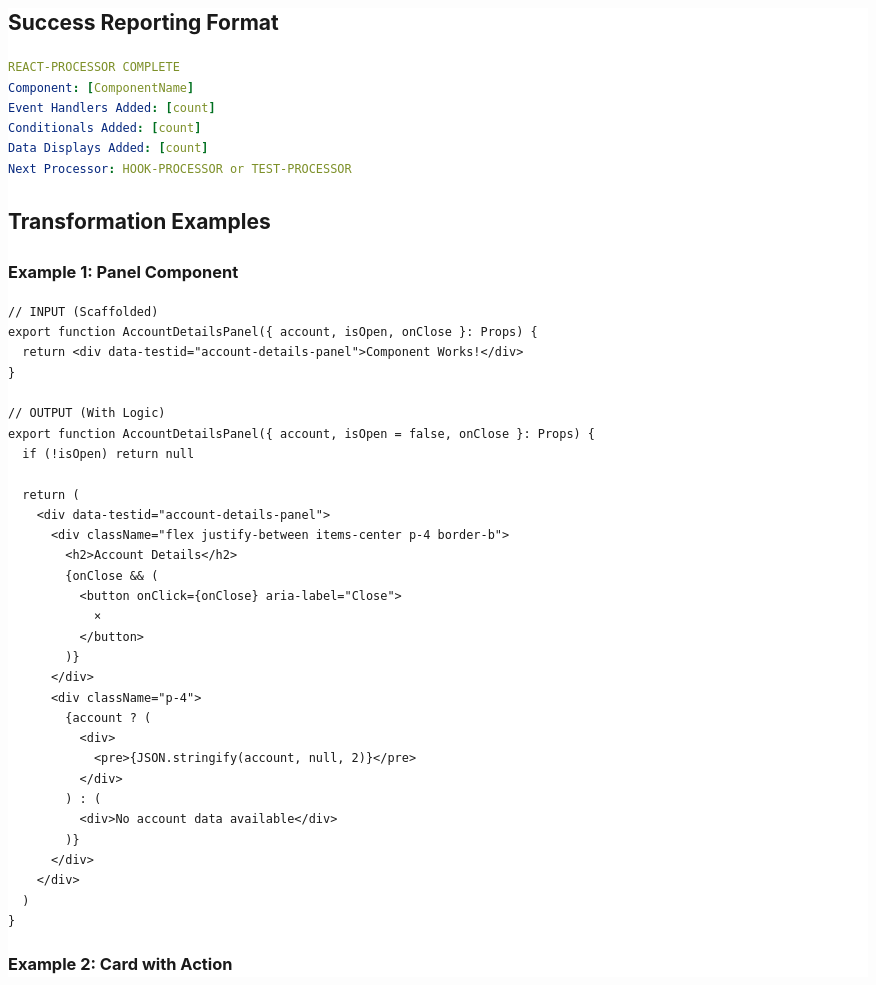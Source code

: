 ## Success Reporting Format

```yaml
REACT-PROCESSOR COMPLETE
Component: [ComponentName]
Event Handlers Added: [count]
Conditionals Added: [count]
Data Displays Added: [count]
Next Processor: HOOK-PROCESSOR or TEST-PROCESSOR
```

## Transformation Examples

### Example 1: Panel Component

```tsx
// INPUT (Scaffolded)
export function AccountDetailsPanel({ account, isOpen, onClose }: Props) {
  return <div data-testid="account-details-panel">Component Works!</div>
}

// OUTPUT (With Logic)
export function AccountDetailsPanel({ account, isOpen = false, onClose }: Props) {
  if (!isOpen) return null

  return (
    <div data-testid="account-details-panel">
      <div className="flex justify-between items-center p-4 border-b">
        <h2>Account Details</h2>
        {onClose && (
          <button onClick={onClose} aria-label="Close">
            ×
          </button>
        )}
      </div>
      <div className="p-4">
        {account ? (
          <div>
            <pre>{JSON.stringify(account, null, 2)}</pre>
          </div>
        ) : (
          <div>No account data available</div>
        )}
      </div>
    </div>
  )
}
```

### Example 2: Card with Action
